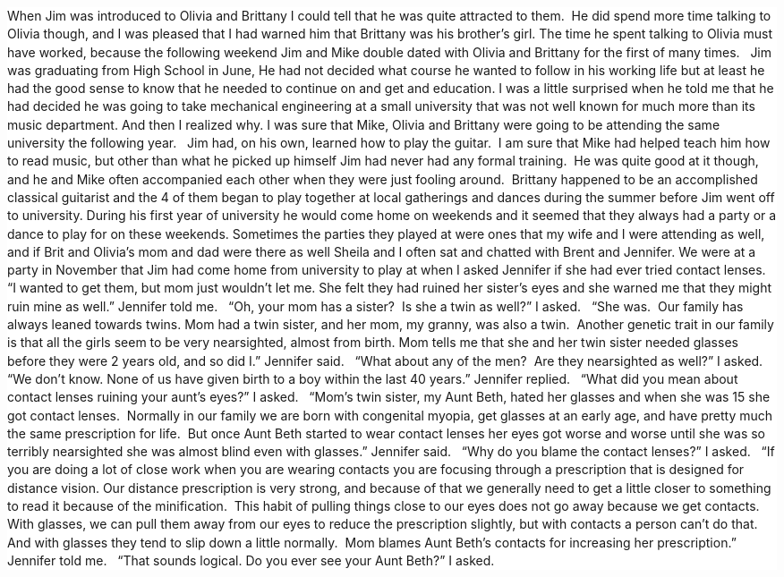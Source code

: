 When Jim was introduced to Olivia and Brittany I could tell that he was quite attracted to them.  He did spend more time talking to Olivia though, and I was pleased that I had warned him that Brittany was his brother’s girl. The time he spent talking to Olivia must have worked, because the following weekend Jim and Mike double dated with Olivia and Brittany for the first of many times.
 
Jim was graduating from High School in June, He had not decided what course he wanted to follow in his working life but at least he had the good sense to know that he needed to continue on and get and education. I was a little surprised when he told me that he had decided he was going to take mechanical engineering at a small university that was not well known for much more than its music department. And then I realized why. I was sure that Mike, Olivia and Brittany were going to be attending the same university the following year.
 
Jim had, on his own, learned how to play the guitar.  I am sure that Mike had helped teach him how to read music, but other than what he picked up himself Jim had never had any formal training.  He was quite good at it though, and he and Mike often accompanied each other when they were just fooling around.  Brittany happened to be an accomplished classical guitarist and the 4 of them began to play together at local gatherings and dances during the summer before Jim went off to university. During his first year of university he would come home on weekends and it seemed that they always had a party or a dance to play for on these weekends. Sometimes the parties they played at were ones that my wife and I were attending as well, and if Brit and Olivia’s mom and dad were there as well Sheila and I often sat and chatted with Brent and Jennifer. We were at a party in November that Jim had come home from university to play at when I asked Jennifer if she had ever tried contact lenses.
 
“I wanted to get them, but mom just wouldn’t let me. She felt they had ruined her sister’s eyes and she warned me that they might ruin mine as well.” Jennifer told me.
 
“Oh, your mom has a sister?  Is she a twin as well?” I asked.
 
“She was.  Our family has always leaned towards twins. Mom had a twin sister, and her mom, my granny, was also a twin.  Another genetic trait in our family is that all the girls seem to be very nearsighted, almost from birth. Mom tells me that she and her twin sister needed glasses before they were 2 years old, and so did I.” Jennifer said.
 
“What about any of the men?  Are they nearsighted as well?” I asked.
 
“We don’t know. None of us have given birth to a boy within the last 40 years.” Jennifer replied.
 
“What did you mean about contact lenses ruining your aunt’s eyes?” I asked.
 
“Mom’s twin sister, my Aunt Beth, hated her glasses and when she was 15 she got contact lenses.  Normally in our family we are born with congenital myopia, get glasses at an early age, and have pretty much the same prescription for life.  But once Aunt Beth started to wear contact lenses her eyes got worse and worse until she was so terribly nearsighted she was almost blind even with glasses.” Jennifer said.
 
“Why do you blame the contact lenses?” I asked.
 
“If you are doing a lot of close work when you are wearing contacts you are focusing through a prescription that is designed for distance vision. Our distance prescription is very strong, and because of that we generally need to get a little closer to something to read it because of the minification.  This habit of pulling things close to our eyes does not go away because we get contacts.  With glasses, we can pull them away from our eyes to reduce the prescription slightly, but with contacts a person can’t do that. And with glasses they tend to slip down a little normally.  Mom blames Aunt Beth’s contacts for increasing her prescription.” Jennifer told me.
 
“That sounds logical. Do you ever see your Aunt Beth?” I asked.
 